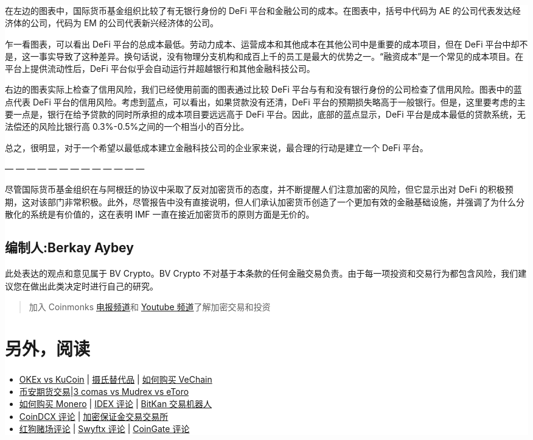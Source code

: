 在左边的图表中，国际货币基金组织比较了有无银行身份的 DeFi 平台和金融公司的成本。在图表中，括号中代码为 AE 的公司代表发达经济体的公司，代码为 EM 的公司代表新兴经济体的公司。

乍一看图表，可以看出 DeFi 平台的总成本最低。劳动力成本、运营成本和其他成本在其他公司中是重要的成本项目，但在 DeFi 平台中却不是，这一事实导致了这种差异。换句话说，没有物理分支机构和成百上千的员工是最大的优势之一。“融资成本”是一个常见的成本项目。在平台上提供流动性后，DeFi 平台似乎会自动运行并超越银行和其他金融科技公司。

右边的图表实际上检查了信用风险，我们已经使用前面的图表通过比较 DeFi 平台与有和没有银行身份的公司检查了信用风险。图表中的蓝点代表 DeFi 平台的信用风险。考虑到蓝点，可以看出，如果贷款没有还清，DeFi 平台的预期损失略高于一般银行。但是，这里要考虑的主要一点是，银行在给予贷款的同时所承担的成本项目要远远高于 DeFi 平台。因此，底部的蓝点显示，DeFi 平台是成本最低的贷款系统，无法偿还的风险比银行高 0.3%-0.5%之间的一个相当小的百分比。

总之，很明显，对于一个希望以最低成本建立金融科技公司的企业家来说，最合理的行动是建立一个 DeFi 平台。

— — — — — — — — — — — — —

尽管国际货币基金组织在与阿根廷的协议中采取了反对加密货币的态度，并不断提醒人们注意加密的风险，但它显示出对 DeFi 的积极预期，这对该部门非常积极。此外，尽管报告中没有直接说明，但人们承认加密货币创造了一个更加有效的金融基础设施，并强调了为什么分散化的系统是有价值的，这在表明 IMF 一直在接近加密货币的原则方面是无价的。

## 编制人:Berkay Aybey

此处表达的观点和意见属于 BV Crypto。BV Crypto 不对基于本条款的任何金融交易负责。由于每一项投资和交易行为都包含风险，我们建议您在做出此类决定时进行自己的研究。

> 加入 Coinmonks [电报频道](https://t.me/coincodecap)和 [Youtube 频道](https://www.youtube.com/c/coinmonks/videos)了解加密交易和投资

# 另外，阅读

*   [OKEx vs KuCoin](https://coincodecap.com/okex-kucoin) | [摄氏替代品](https://coincodecap.com/celsius-alternatives) | [如何购买 VeChain](https://coincodecap.com/buy-vechain)
*   [币安期货交易](https://coincodecap.com/binance-futures-trading)|[3 comas vs Mudrex vs eToro](https://coincodecap.com/mudrex-3commas-etoro)
*   [如何购买 Monero](https://coincodecap.com/buy-monero) | [IDEX 评论](https://coincodecap.com/idex-review) | [BitKan 交易机器人](https://coincodecap.com/bitkan-trading-bot)
*   [CoinDCX 评论](/coinmonks/coindcx-review-8444db3621a2) | [加密保证金交易交易所](https://coincodecap.com/crypto-margin-trading-exchanges)
*   [红狗赌场评论](https://coincodecap.com/red-dog-casino-review) | [Swyftx 评论](https://coincodecap.com/swyftx-review) | [CoinGate 评论](https://coincodecap.com/coingate-review)